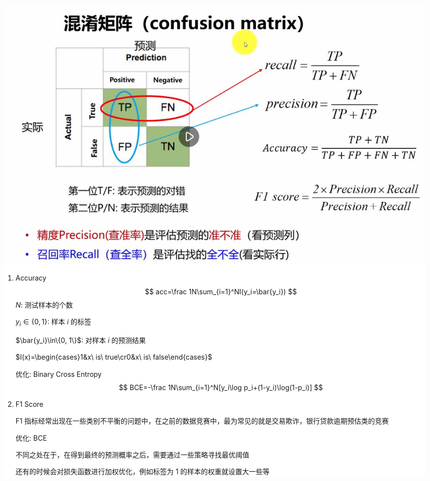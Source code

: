 ![](./images/2-3-1.jpg)

1. Accuracy
   $$
   acc=\frac 1N\sum_{i=1}^NI(y_i=\bar{y_i})
   $$
   $N$: 测试样本的个数

   $y_i\in\{0, 1\}$: 样本 $i$ 的标签

   $\bar{y_i}\in\{0, 1\}$: 对样本 $i$ 的预测结果

   $I(x)=\begin{cases}1&x\ is\ true\cr0&x\ is\ false\end{cases}$

   优化: Binary Cross Entropy
   $$
   BCE=-\frac 1N\sum_{i=1}^N[y_i\log p_i+(1-y_i)\log(1-p_i)]
   $$

2. F1 Score

   F1 指标经常出现在一些类别不平衡的问题中，在之前的数据竞赛中，最为常见的就是交易欺诈，银行贷款逾期预估类的竞赛

   优化: BCE

   不同之处在于，在得到最终的预测概率之后，需要通过一些策略寻找最优阈值

   还有的时候会对损失函数进行加权优化，例如标签为 1 的样本的权重就设置大一些等
